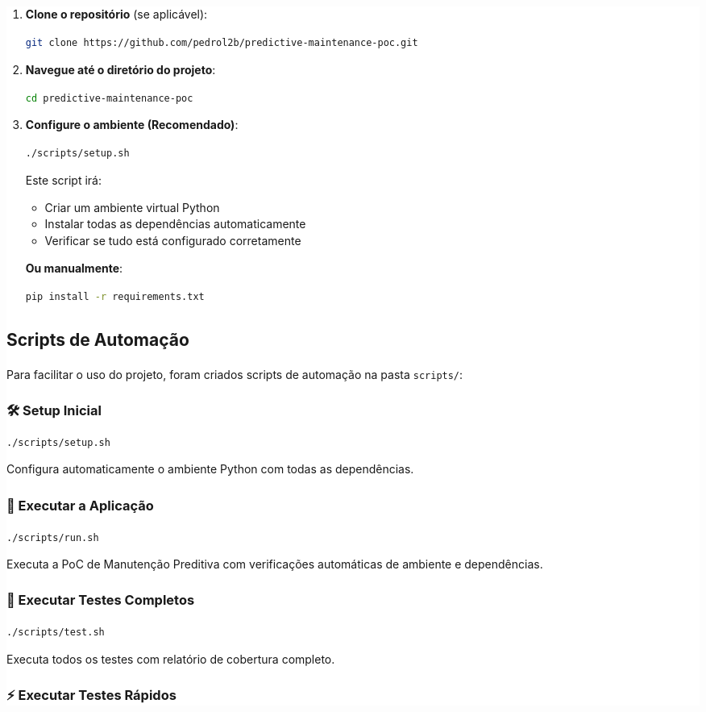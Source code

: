 1. **Clone o repositório** (se aplicável):

    ```bash
    git clone https://github.com/pedrol2b/predictive-maintenance-poc.git
    ```

2. **Navegue até o diretório do projeto**:

    ```bash
    cd predictive-maintenance-poc
    ```

3. **Configure o ambiente (Recomendado)**:

    ```bash
    ./scripts/setup.sh
    ```

    Este script irá:
    - Criar um ambiente virtual Python
    - Instalar todas as dependências automaticamente
    - Verificar se tudo está configurado corretamente

    **Ou manualmente**:

    ```bash
    pip install -r requirements.txt
    ```

## Scripts de Automação

Para facilitar o uso do projeto, foram criados scripts de automação na pasta `scripts/`:

### 🛠️ Setup Inicial

```bash
./scripts/setup.sh
```

Configura automaticamente o ambiente Python com todas as dependências.

### 🚀 Executar a Aplicação

```bash
./scripts/run.sh
```

Executa a PoC de Manutenção Preditiva com verificações automáticas de ambiente e dependências.

### 🧪 Executar Testes Completos

```bash
./scripts/test.sh
```

Executa todos os testes com relatório de cobertura completo.

### ⚡ Executar Testes Rápidos
